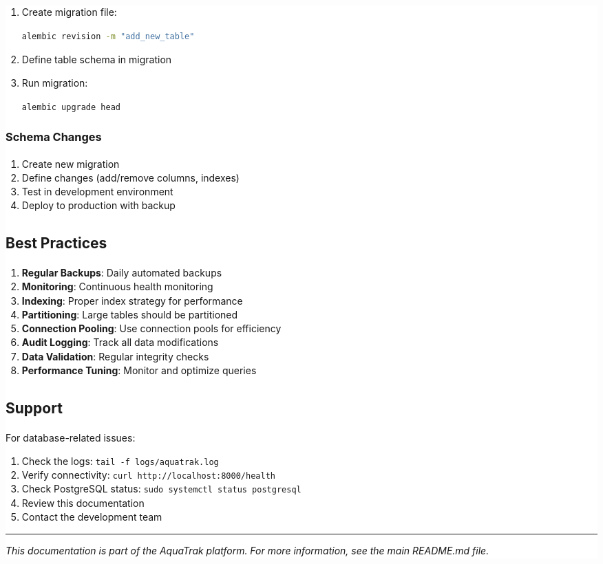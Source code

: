 1. Create migration file:
   ```bash
   alembic revision -m "add_new_table"
   ```

2. Define table schema in migration
3. Run migration:
   ```bash
   alembic upgrade head
   ```

### Schema Changes

1. Create new migration
2. Define changes (add/remove columns, indexes)
3. Test in development environment
4. Deploy to production with backup

## Best Practices

1. **Regular Backups**: Daily automated backups
2. **Monitoring**: Continuous health monitoring
3. **Indexing**: Proper index strategy for performance
4. **Partitioning**: Large tables should be partitioned
5. **Connection Pooling**: Use connection pools for efficiency
6. **Audit Logging**: Track all data modifications
7. **Data Validation**: Regular integrity checks
8. **Performance Tuning**: Monitor and optimize queries

## Support

For database-related issues:

1. Check the logs: `tail -f logs/aquatrak.log`
2. Verify connectivity: `curl http://localhost:8000/health`
3. Check PostgreSQL status: `sudo systemctl status postgresql`
4. Review this documentation
5. Contact the development team

---

*This documentation is part of the AquaTrak platform. For more information, see the main README.md file.* 